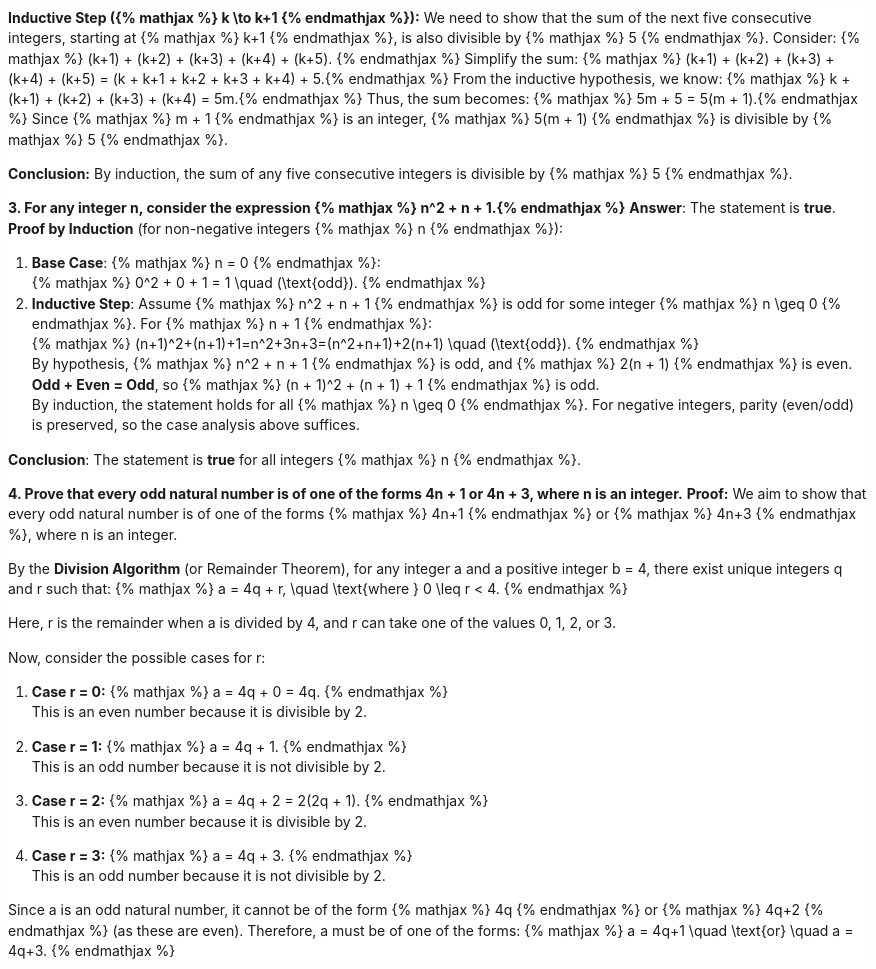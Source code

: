 **Inductive Step ({% mathjax %} k \to k+1 {% endmathjax %}):**  We need to show that the sum of the next five consecutive integers, starting at {% mathjax %} k+1 {% endmathjax %}, is also divisible by {% mathjax %} 5 {% endmathjax %}. Consider: {% mathjax %} (k+1) + (k+2) + (k+3) + (k+4) + (k+5). {% endmathjax %} Simplify the sum: {% mathjax %} (k+1) + (k+2) + (k+3) + (k+4) + (k+5) = (k + k+1 + k+2 + k+3 + k+4) + 5.{% endmathjax %} From the inductive hypothesis, we know:  {% mathjax %} k + (k+1) + (k+2) + (k+3) + (k+4) = 5m.{% endmathjax %} Thus, the sum becomes:  {% mathjax %} 5m + 5 = 5(m + 1).{% endmathjax %} Since {% mathjax %} m + 1 {% endmathjax %} is an integer, {% mathjax %} 5(m + 1) {% endmathjax %} is divisible by {% mathjax %} 5 {% endmathjax %}.  

**Conclusion:** By induction, the sum of any five consecutive integers is divisible by {% mathjax %} 5 {% endmathjax %}.  


**3. For any integer n, consider the expression {% mathjax %} n^2 + n + 1.{% endmathjax %}**
**Answer**: The statement is **true**.  
**Proof by Induction** (for non-negative integers {% mathjax %} n {% endmathjax %}):  
1. **Base Case**: {% mathjax %} n = 0 {% endmathjax %}:  
   {% mathjax %} 0^2 + 0 + 1 = 1 \quad (\text{odd}). {% endmathjax %}  
2. **Inductive Step**: Assume {% mathjax %} n^2 + n + 1 {% endmathjax %} is odd for some integer {% mathjax %} n \geq 0 {% endmathjax %}. For {% mathjax %} n + 1 {% endmathjax %}:  
   {% mathjax %} (n+1)^2+(n+1)+1=n^2+3n+3=(n^2+n+1)+2(n+1) \quad (\text{odd}). {% endmathjax %}  
   By hypothesis, {% mathjax %} n^2 + n + 1 {% endmathjax %} is odd, and {% mathjax %} 2(n + 1) {% endmathjax %} is even.  
   **Odd + Even = Odd**, so {% mathjax %} (n + 1)^2 + (n + 1) + 1 {% endmathjax %} is odd.  
By induction, the statement holds for all {% mathjax %} n \geq 0 {% endmathjax %}. For negative integers, parity (even/odd) is preserved, so the case analysis above suffices.  

**Conclusion**: The statement is **true** for all integers {% mathjax %} n {% endmathjax %}.  

**4. Prove that every odd natural number is of one of the forms 4n + 1 or 4n + 3, where n is an integer.**
**Proof:** We aim to show that every odd natural number is of one of the forms {% mathjax %} 4n+1 {% endmathjax %} or {% mathjax %} 4n+3 {% endmathjax %}, where n is an integer.

By the **Division Algorithm** (or Remainder Theorem), for any integer a and a positive integer b = 4, there exist unique integers q and r such that:  {% mathjax %} a = 4q + r, \quad \text{where } 0 \leq r < 4. {% endmathjax %}  

Here, r is the remainder when a is divided by 4, and r can take one of the values 0, 1, 2, or 3.

Now, consider the possible cases for r:

1. **Case r = 0:**  {% mathjax %} a = 4q + 0 = 4q. {% endmathjax %}  
This is an even number because it is divisible by 2.

2. **Case r = 1:**  {% mathjax %} a = 4q + 1. {% endmathjax %}  
This is an odd number because it is not divisible by 2.

3. **Case r = 2:**  {% mathjax %} a = 4q + 2 = 2(2q + 1). {% endmathjax %}  
This is an even number because it is divisible by 2.

4. **Case r = 3:**  {% mathjax %} a = 4q + 3. {% endmathjax %}  
This is an odd number because it is not divisible by 2.

Since a is an odd natural number, it cannot be of the form {% mathjax %} 4q {% endmathjax %} or {% mathjax %} 4q+2 {% endmathjax %} (as these are even). Therefore, a must be of one of the forms: {% mathjax %} a = 4q+1 \quad \text{or} \quad a = 4q+3. {% endmathjax %}  

